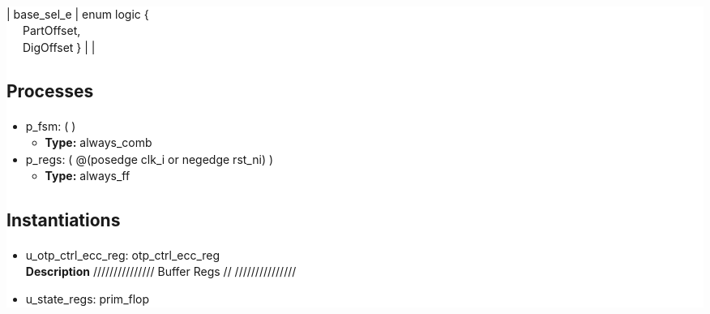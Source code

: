 | base_sel_e | enum logic {<br><span style="padding-left:20px">     PartOffset,<br><span style="padding-left:20px">     DigOffset   }                                                                                                                                                                                                                                                                                                                                                                                                                                                                                                                                                                                                                                                                                                                                                                                                                                                                                                                                                                                                                                                                                                                                                                           |             |
## Processes
- p_fsm: (  )
  - **Type:** always_comb
- p_regs: ( @(posedge clk_i or negedge rst_ni) )
  - **Type:** always_ff
## Instantiations

- u_otp_ctrl_ecc_reg: otp_ctrl_ecc_reg
</br>**Description**
///////////////
 Buffer Regs //
///////////////

- u_state_regs: prim_flop
